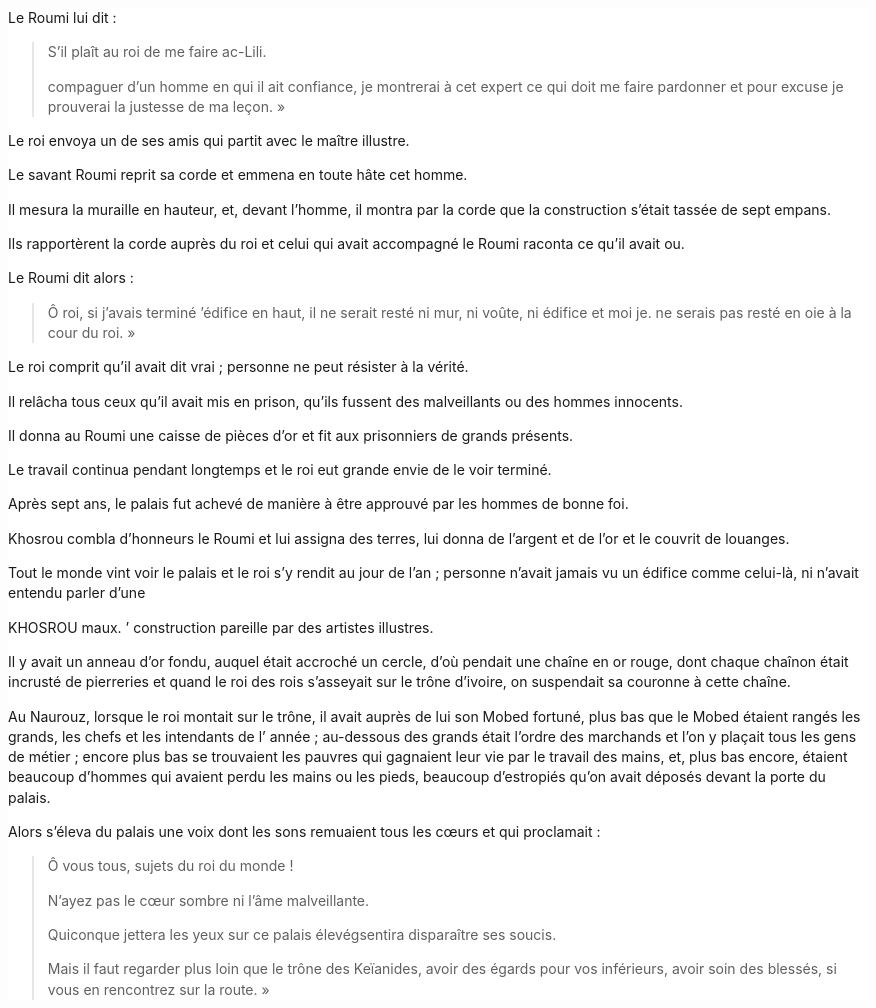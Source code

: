 Le Roumi lui dit :

> S’il plaît au roi de me faire ac-Lili.
>
> compaguer d’un homme en qui il ait confiance, je montrerai à cet expert ce qui doit me faire pardonner et pour excuse je prouverai la justesse de ma leçon. »

Le roi envoya un de ses amis qui partit avec le maître illustre.

Le savant Roumi reprit sa corde et emmena en toute hâte cet homme.

Il mesura la muraille en hauteur, et, devant l’homme, il montra par la corde que la construction s’était tassée de sept empans.

Ils rapportèrent la corde auprès du roi et celui qui avait accompagné le Roumi raconta ce qu’il avait ou.

Le Roumi dit alors :

> Ô roi, si j’avais terminé ’édifice en haut, il ne serait resté ni mur, ni voûte, ni édifice et moi je. ne serais pas resté en oie à la cour du roi. »

Le roi comprit qu’il avait dit vrai ; personne ne peut résister à la vérité.

Il relâcha tous ceux qu’il avait mis en prison, qu’ils fussent des malveillants ou des hommes innocents.

Il donna au Roumi une caisse de pièces d’or et fit aux prisonniers de grands présents.

Le travail continua pendant longtemps et le roi eut grande envie de le voir terminé.

Après sept ans, le palais fut achevé de manière à être approuvé par les hommes de bonne foi.

Khosrou combla d’honneurs le Roumi et lui assigna des terres, lui donna de l’argent et de l’or et le couvrit de louanges.

Tout le monde vint voir le palais et le roi s’y rendit au jour de l’an ; personne n’avait jamais vu un édifice comme celui-là, ni n’avait entendu parler d’une

KHOSROU maux. ’
construction pareille par des artistes illustres.

Il y avait un anneau d’or fondu, auquel était accroché un cercle, d’où pendait une chaîne en or rouge, dont chaque chaînon était incrusté de pierreries et quand le roi des rois s’asseyait sur le trône d’ivoire, on suspendait sa couronne à cette chaîne.

Au Naurouz, lorsque le roi montait sur le trône, il avait auprès de lui son Mobed fortuné, plus bas que le Mobed étaient rangés les grands, les chefs et les intendants de l’ année ; au-dessous des grands était l’ordre des marchands et l’on y plaçait tous les gens de métier ; encore plus bas se trouvaient les pauvres qui gagnaient leur vie par le travail des mains, et, plus bas encore, étaient beaucoup d’hommes qui avaient perdu les mains ou les pieds, beaucoup d’estropiés qu’on avait déposés devant la porte du palais.

Alors s’éleva du palais une voix dont les sons remuaient tous les cœurs et qui proclamait :

> Ô vous tous, sujets du roi du monde !
>
> N’ayez pas le cœur sombre ni l’âme malveillante.
>
> Quiconque jettera les yeux sur ce palais élevégsentira disparaître ses soucis.
>
> Mais il faut regarder plus loin que le trône des Keïanides, avoir des égards pour vos inférieurs, avoir soin des blessés, si vous en rencontrez sur la route. »

